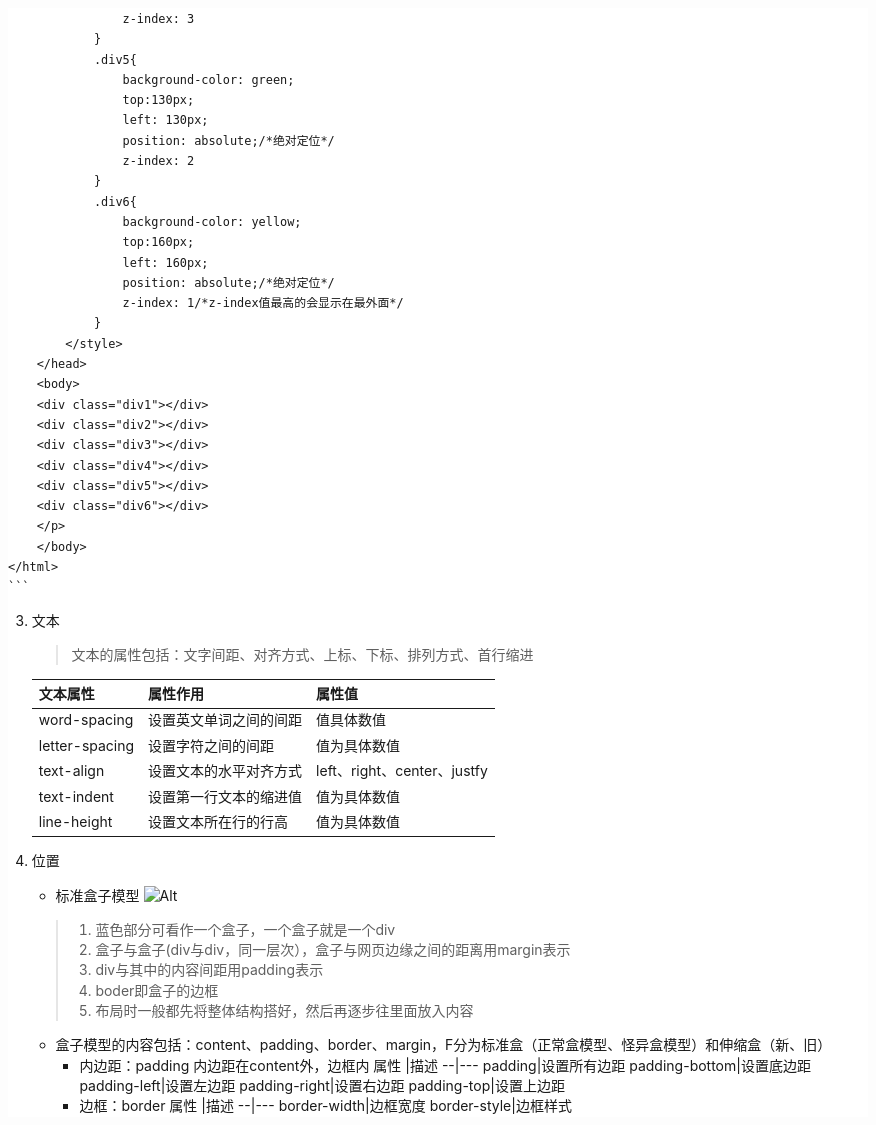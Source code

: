                     z-index: 3
                }
                .div5{
                    background-color: green;
                    top:130px;
                    left: 130px;
                    position: absolute;/*绝对定位*/
                    z-index: 2
                }
                .div6{
                    background-color: yellow;
                    top:160px;
                    left: 160px;
                    position: absolute;/*绝对定位*/
                    z-index: 1/*z-index值最高的会显示在最外面*/
                }
            </style>
        </head>
        <body>
        <div class="div1"></div>
        <div class="div2"></div>
        <div class="div3"></div>
        <div class="div4"></div>
        <div class="div5"></div>
        <div class="div6"></div>
        </p>
        </body>
    </html>
    ```

3. 文本
    >文本的属性包括：文字间距、对齐方式、上标、下标、排列方式、首行缩进

    文本属性  |属性作用   |属性值
    --|---|---
    word-spacing|设置英文单词之间的间距|值具体数值
    letter-spacing|设置字符之间的间距|值为具体数值
    text-align|设置文本的水平对齐方式|left、right、center、justfy
    text-indent|设置第一行文本的缩进值|值为具体数值
    line-height|设置文本所在行的行高|值为具体数值

4. 位置
    - 标准盒子模型
    ![Alt](https://timgsa.baidu.com/timg?image&quality=80&size=b9999_10000&sec=1563099763278&di=0760b3bda1ada2622c2177eca739ad48&imgtype=0&src=http%3A%2F%2Fimage.mamicode.com%2Finfo%2F201712%2F20171229222533760353.png)
    >1. 蓝色部分可看作一个盒子，一个盒子就是一个div
    >2. 盒子与盒子(div与div，同一层次），盒子与网页边缘之间的距离用margin表示
    >3. div与其中的内容间距用padding表示
    >4. boder即盒子的边框
    >5. 布局时一般都先将整体结构搭好，然后再逐步往里面放入内容
    - 盒子模型的内容包括：content、padding、border、margin，F分为标准盒（正常盒模型、怪异盒模型）和伸缩盒（新、旧）
        - 内边距：padding
        内边距在content外，边框内
            属性    |描述
            --|---
            padding|设置所有边距
            padding-bottom|设置底边距
            padding-left|设置左边距
            padding-right|设置右边距
            padding-top|设置上边距
        - 边框：border
            属性    |描述
            --|---
            border-width|边框宽度
            border-style|边框样式